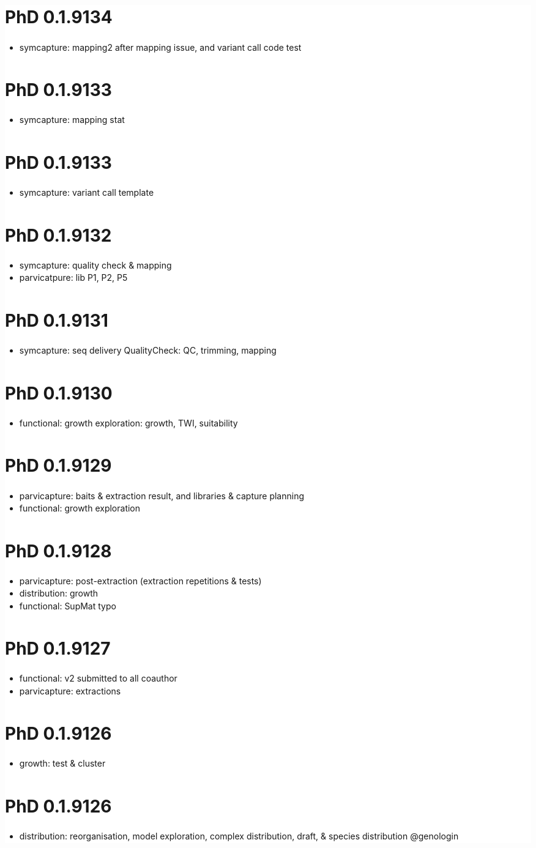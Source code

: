 # PhD 0.1.9134
* symcapture: mapping2 after mapping issue, and variant call code test

# PhD 0.1.9133
* symcapture: mapping stat

# PhD 0.1.9133
* symcapture: variant call template

# PhD 0.1.9132
* symcapture: quality check & mapping
* parvicatpure: lib P1, P2, P5

# PhD 0.1.9131
* symcapture: seq delivery QualityCheck: QC, trimming, mapping

# PhD 0.1.9130
* functional: growth exploration: growth, TWI, suitability

# PhD 0.1.9129
* parvicapture: baits & extraction result, and libraries & capture planning
* functional: growth exploration

# PhD 0.1.9128
* parvicapture: post-extraction (extraction repetitions & tests)
* distribution: growth
* functional: SupMat typo

# PhD 0.1.9127
* functional: v2 submitted to all coauthor
* parvicapture: extractions

# PhD 0.1.9126
* growth: test & cluster

# PhD 0.1.9126
* distribution: reorganisation, model exploration, complex distribution, draft, & species distribution @genologin
